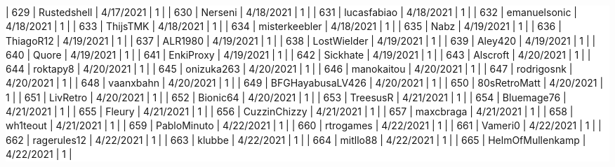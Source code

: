 | 629 | Rustedshell          | 4/17/2021     | 1                |
| 630 | Nerseni              | 4/18/2021     | 1                |
| 631 | lucasfabiao          | 4/18/2021     | 1                |
| 632 | emanuelsonic         | 4/18/2021     | 1                |
| 633 | ThijsTMK             | 4/18/2021     | 1                |
| 634 | misterkeebler        | 4/18/2021     | 1                |
| 635 | Nabz                 | 4/19/2021     | 1                |
| 636 | ThiagoR12            | 4/19/2021     | 1                |
| 637 | ALR1980              | 4/19/2021     | 1                |
| 638 | LostWielder          | 4/19/2021     | 1                |
| 639 | Aley420              | 4/19/2021     | 1                |
| 640 | Quore                | 4/19/2021     | 1                |
| 641 | EnkiProxy            | 4/19/2021     | 1                |
| 642 | Sickhate             | 4/19/2021     | 1                |
| 643 | Alscroft             | 4/20/2021     | 1                |
| 644 | roktapy8             | 4/20/2021     | 1                |
| 645 | onizuka263           | 4/20/2021     | 1                |
| 646 | manokaitou           | 4/20/2021     | 1                |
| 647 | rodrigosnk           | 4/20/2021     | 1                |
| 648 | vaanxbahn            | 4/20/2021     | 1                |
| 649 | BFGHayabusaLV426     | 4/20/2021     | 1                |
| 650 | 80sRetroMatt         | 4/20/2021     | 1                |
| 651 | LivRetro             | 4/20/2021     | 1                |
| 652 | Bionic64             | 4/20/2021     | 1                |
| 653 | TreesusR             | 4/21/2021     | 1                |
| 654 | Bluemage76           | 4/21/2021     | 1                |
| 655 | Fleury               | 4/21/2021     | 1                |
| 656 | CuzzinChizzy         | 4/21/2021     | 1                |
| 657 | maxcbraga            | 4/21/2021     | 1                |
| 658 | wh1teout             | 4/21/2021     | 1                |
| 659 | PabloMinuto          | 4/22/2021     | 1                |
| 660 | rtrogames            | 4/22/2021     | 1                |
| 661 | Vameri0              | 4/22/2021     | 1                |
| 662 | ragerules12          | 4/22/2021     | 1                |
| 663 | klubbe               | 4/22/2021     | 1                |
| 664 | mitllo88             | 4/22/2021     | 1                |
| 665 | HelmOfMullenkamp     | 4/22/2021     | 1                |
